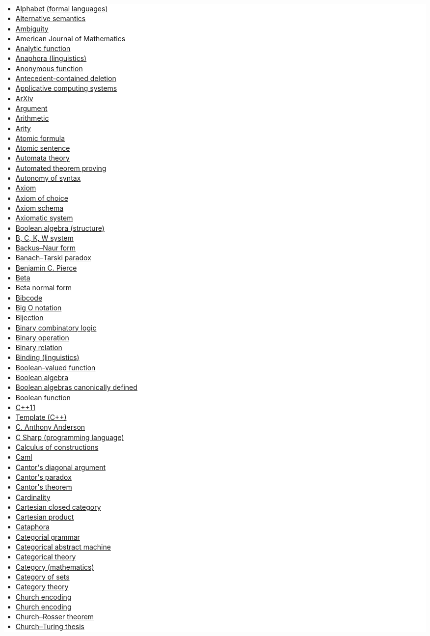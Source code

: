 - [Alphabet (formal languages)](https://en.wikipedia.org/wiki/Alphabet_(formal_languages))
- [Alternative semantics](https://en.wikipedia.org/wiki/Alternative_semantics)
- [Ambiguity](https://en.wikipedia.org/wiki/Ambiguity)
- [American Journal of Mathematics](https://en.wikipedia.org/wiki/American_Journal_of_Mathematics)
- [Analytic function](https://en.wikipedia.org/wiki/Analytic_function)
- [Anaphora (linguistics)](https://en.wikipedia.org/wiki/Anaphora_(linguistics))
- [Anonymous function](https://en.wikipedia.org/wiki/Anonymous_function)
- [Antecedent-contained deletion](https://en.wikipedia.org/wiki/Antecedent-contained_deletion)
- [Applicative computing systems](https://en.wikipedia.org/wiki/Applicative_computing_systems)
- [ArXiv](https://en.wikipedia.org/wiki/ArXiv)
- [Argument](https://en.wikipedia.org/wiki/Argument)
- [Arithmetic](https://en.wikipedia.org/wiki/Arithmetic)
- [Arity](https://en.wikipedia.org/wiki/Arity)
- [Atomic formula](https://en.wikipedia.org/wiki/Atomic_formula)
- [Atomic sentence](https://en.wikipedia.org/wiki/Atomic_sentence)
- [Automata theory](https://en.wikipedia.org/wiki/Automata_theory)
- [Automated theorem proving](https://en.wikipedia.org/wiki/Automated_theorem_proving)
- [Autonomy of syntax](https://en.wikipedia.org/wiki/Autonomy_of_syntax)
- [Axiom](https://en.wikipedia.org/wiki/Axiom)
- [Axiom of choice](https://en.wikipedia.org/wiki/Axiom_of_choice)
- [Axiom schema](https://en.wikipedia.org/wiki/Axiom_schema)
- [Axiomatic system](https://en.wikipedia.org/wiki/Axiomatic_system)
- [Boolean algebra (structure)](https://en.wikipedia.org/wiki/Boolean_algebra_(structure))
- [B, C, K, W system](https://en.wikipedia.org/wiki/B,_C,_K,_W_system)
- [Backus–Naur form](https://en.wikipedia.org/wiki/Backus%E2%80%93Naur_form)
- [Banach–Tarski paradox](https://en.wikipedia.org/wiki/Banach%E2%80%93Tarski_paradox)
- [Benjamin C. Pierce](https://en.wikipedia.org/wiki/Benjamin_C._Pierce)
- [Beta](https://en.wikipedia.org/wiki/Beta)
- [Beta normal form](https://en.wikipedia.org/wiki/Beta_normal_form)
- [Bibcode](https://en.wikipedia.org/wiki/Bibcode)
- [Big O notation](https://en.wikipedia.org/wiki/Big_O_notation)
- [Bijection](https://en.wikipedia.org/wiki/Bijection)
- [Binary combinatory logic](https://en.wikipedia.org/wiki/Binary_combinatory_logic)
- [Binary operation](https://en.wikipedia.org/wiki/Binary_operation)
- [Binary relation](https://en.wikipedia.org/wiki/Binary_relation)
- [Binding (linguistics)](https://en.wikipedia.org/wiki/Binding_(linguistics))
- [Boolean-valued function](https://en.wikipedia.org/wiki/Boolean-valued_function)
- [Boolean algebra](https://en.wikipedia.org/wiki/Boolean_algebra)
- [Boolean algebras canonically defined](https://en.wikipedia.org/wiki/Boolean_algebras_canonically_defined)
- [Boolean function](https://en.wikipedia.org/wiki/Boolean_function)
- [C++11](https://en.wikipedia.org/wiki/C%2B%2B11)
- [Template (C++)](https://en.wikipedia.org/wiki/Template_(C%2B%2B))
- [C. Anthony Anderson](https://en.wikipedia.org/wiki/C._Anthony_Anderson)
- [C Sharp (programming language)](https://en.wikipedia.org/wiki/C_Sharp_(programming_language))
- [Calculus of constructions](https://en.wikipedia.org/wiki/Calculus_of_constructions)
- [Caml](https://en.wikipedia.org/wiki/Caml)
- [Cantor's diagonal argument](https://en.wikipedia.org/wiki/Cantor%27s_diagonal_argument)
- [Cantor's paradox](https://en.wikipedia.org/wiki/Cantor%27s_paradox)
- [Cantor's theorem](https://en.wikipedia.org/wiki/Cantor%27s_theorem)
- [Cardinality](https://en.wikipedia.org/wiki/Cardinality)
- [Cartesian closed category](https://en.wikipedia.org/wiki/Cartesian_closed_category)
- [Cartesian product](https://en.wikipedia.org/wiki/Cartesian_product)
- [Cataphora](https://en.wikipedia.org/wiki/Cataphora)
- [Categorial grammar](https://en.wikipedia.org/wiki/Categorial_grammar)
- [Categorical abstract machine](https://en.wikipedia.org/wiki/Categorical_abstract_machine)
- [Categorical theory](https://en.wikipedia.org/wiki/Categorical_theory)
- [Category (mathematics)](https://en.wikipedia.org/wiki/Category_(mathematics))
- [Category of sets](https://en.wikipedia.org/wiki/Category_of_sets)
- [Category theory](https://en.wikipedia.org/wiki/Category_theory)
- [Church encoding](https://en.wikipedia.org/wiki/Church_encoding)
- [Church encoding](https://en.wikipedia.org/wiki/Church_encoding)
- [Church–Rosser theorem](https://en.wikipedia.org/wiki/Church%E2%80%93Rosser_theorem)
- [Church–Turing thesis](https://en.wikipedia.org/wiki/Church%E2%80%93Turing_thesis)